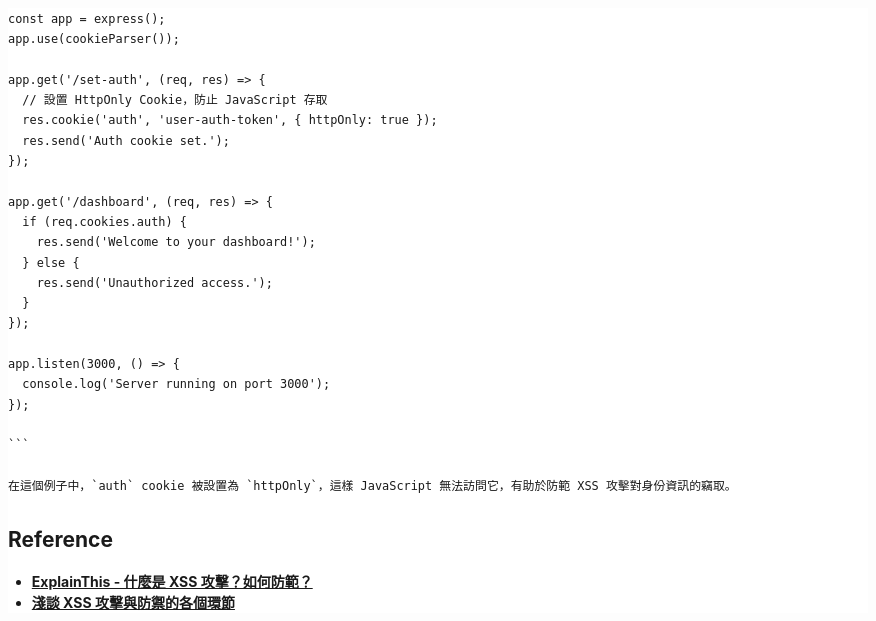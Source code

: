     const app = express();
    app.use(cookieParser());
    
    app.get('/set-auth', (req, res) => {
      // 設置 HttpOnly Cookie，防止 JavaScript 存取
      res.cookie('auth', 'user-auth-token', { httpOnly: true });
      res.send('Auth cookie set.');
    });
    
    app.get('/dashboard', (req, res) => {
      if (req.cookies.auth) {
        res.send('Welcome to your dashboard!');
      } else {
        res.send('Unauthorized access.');
      }
    });
    
    app.listen(3000, () => {
      console.log('Server running on port 3000');
    });
    
    ```
    
    在這個例子中，`auth` cookie 被設置為 `httpOnly`，這樣 JavaScript 無法訪問它，有助於防範 XSS 攻擊對身份資訊的竊取。
    

## **Reference**

- [**ExplainThis - 什麼是 XSS 攻擊？如何防範？**](https://www.explainthis.io/zh-hant/swe/what-is-xss)
- [**淺談 XSS 攻擊與防禦的各個環節**](https://blog.huli.tw/2021/06/19/xss-attack-and-defense/)
